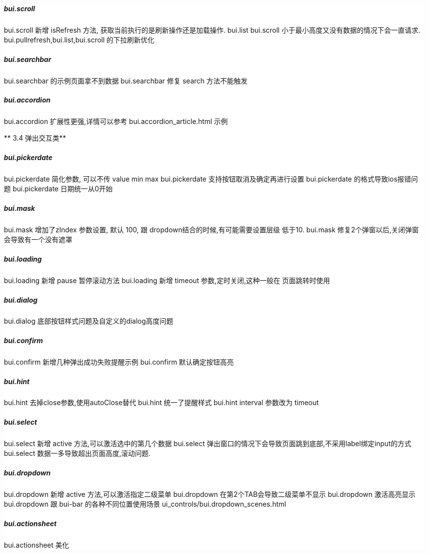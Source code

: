 ##### bui.scroll
bui.scroll 新增 isRefresh 方法, 获取当前执行的是刷新操作还是加载操作.
bui.list bui.scroll 小于最小高度又没有数据的情况下会一直请求.
bui.pullrefresh,bui.list,bui.scroll 的下拉刷新优化

##### bui.searchbar
bui.searchbar 的示例页面拿不到数据
bui.searchbar 修复 search 方法不能触发

##### bui.accordion
bui.accordion 扩展性更强,详情可以参考 bui.accordion_article.html 示例

** 3.4 弹出交互类**

##### bui.pickerdate
bui.pickerdate 简化参数, 可以不传 value min max
bui.pickerdate 支持按钮取消及确定再进行设置
bui.pickerdate 的格式导致ios报错问题
bui.pickerdate 日期统一从0开始

##### bui.mask
bui.mask 增加了zIndex 参数设置, 默认 100, 跟 dropdown结合的时候,有可能需要设置层级 低于10.
bui.mask 修复2个弹窗以后,关闭弹窗会导致有一个没有遮罩

##### bui.loading
bui.loading 新增 pause 暂停滚动方法
bui.loading 新增 timeout 参数,定时关闭,这种一般在 页面跳转时使用

##### bui.dialog
bui.dialog 底部按钮样式问题及自定义的dialog高度问题

##### bui.confirm
bui.confirm 新增几种弹出成功失败提醒示例
bui.confirm 默认确定按钮高亮

##### bui.hint
bui.hint 去掉close参数,使用autoClose替代
bui.hint 统一了提醒样式
bui.hint interval 参数改为 timeout

##### bui.select
bui.select 新增 active 方法,可以激活选中的第几个数据
bui.select 弹出窗口的情况下会导致页面跳到底部,不采用label绑定input的方式
bui.select 数据一多导致超出页面高度,滚动问题.

##### bui.dropdown
bui.dropdown 新增 active 方法,可以激活指定二级菜单
bui.dropdown 在第2个TAB会导致二级菜单不显示
bui.dropdown 激活高亮显示
bui.dropdown 跟 bui-bar 的各种不同位置使用场景 ui_controls/bui.dropdown_scenes.html

##### bui.actionsheet
bui.actionsheet 美化
